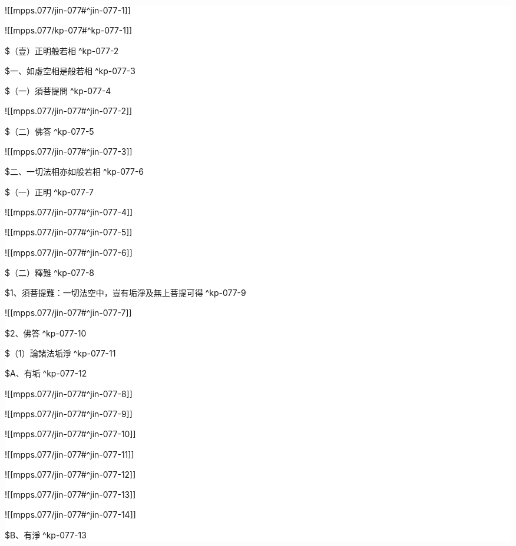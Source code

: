 ![[mpps.077/jin-077#^jin-077-1]]

![[mpps.077/kp-077#^kp-077-1]]

 $（壹）正明般若相 ^kp-077-2

 $一、如虛空相是般若相 ^kp-077-3

 $（一）須菩提問 ^kp-077-4

![[mpps.077/jin-077#^jin-077-2]]

 $（二）佛答 ^kp-077-5

![[mpps.077/jin-077#^jin-077-3]]

 $二、一切法相亦如般若相 ^kp-077-6

 $（一）正明 ^kp-077-7

![[mpps.077/jin-077#^jin-077-4]]

![[mpps.077/jin-077#^jin-077-5]]

![[mpps.077/jin-077#^jin-077-6]]

 $（二）釋難 ^kp-077-8

 $1、須菩提難：一切法空中，豈有垢淨及無上菩提可得 ^kp-077-9

![[mpps.077/jin-077#^jin-077-7]]

 $2、佛答 ^kp-077-10

 $（1）論諸法垢淨 ^kp-077-11

 $A、有垢 ^kp-077-12

![[mpps.077/jin-077#^jin-077-8]]

![[mpps.077/jin-077#^jin-077-9]]

![[mpps.077/jin-077#^jin-077-10]]

![[mpps.077/jin-077#^jin-077-11]]

![[mpps.077/jin-077#^jin-077-12]]

![[mpps.077/jin-077#^jin-077-13]]

![[mpps.077/jin-077#^jin-077-14]]

 $B、有淨 ^kp-077-13
